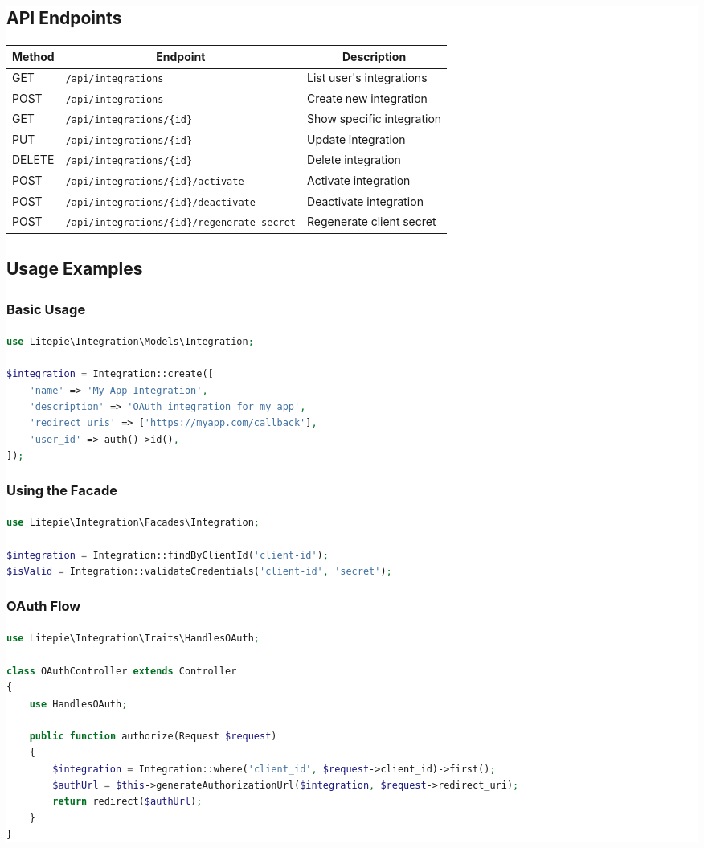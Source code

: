 ## API Endpoints

| Method | Endpoint | Description |
|--------|----------|-------------|
| GET | `/api/integrations` | List user's integrations |
| POST | `/api/integrations` | Create new integration |
| GET | `/api/integrations/{id}` | Show specific integration |
| PUT | `/api/integrations/{id}` | Update integration |
| DELETE | `/api/integrations/{id}` | Delete integration |
| POST | `/api/integrations/{id}/activate` | Activate integration |
| POST | `/api/integrations/{id}/deactivate` | Deactivate integration |
| POST | `/api/integrations/{id}/regenerate-secret` | Regenerate client secret |

## Usage Examples

### Basic Usage
```php
use Litepie\Integration\Models\Integration;

$integration = Integration::create([
    'name' => 'My App Integration',
    'description' => 'OAuth integration for my app',
    'redirect_uris' => ['https://myapp.com/callback'],
    'user_id' => auth()->id(),
]);
```

### Using the Facade
```php
use Litepie\Integration\Facades\Integration;

$integration = Integration::findByClientId('client-id');
$isValid = Integration::validateCredentials('client-id', 'secret');
```

### OAuth Flow
```php
use Litepie\Integration\Traits\HandlesOAuth;

class OAuthController extends Controller
{
    use HandlesOAuth;
    
    public function authorize(Request $request)
    {
        $integration = Integration::where('client_id', $request->client_id)->first();
        $authUrl = $this->generateAuthorizationUrl($integration, $request->redirect_uri);
        return redirect($authUrl);
    }
}
```
